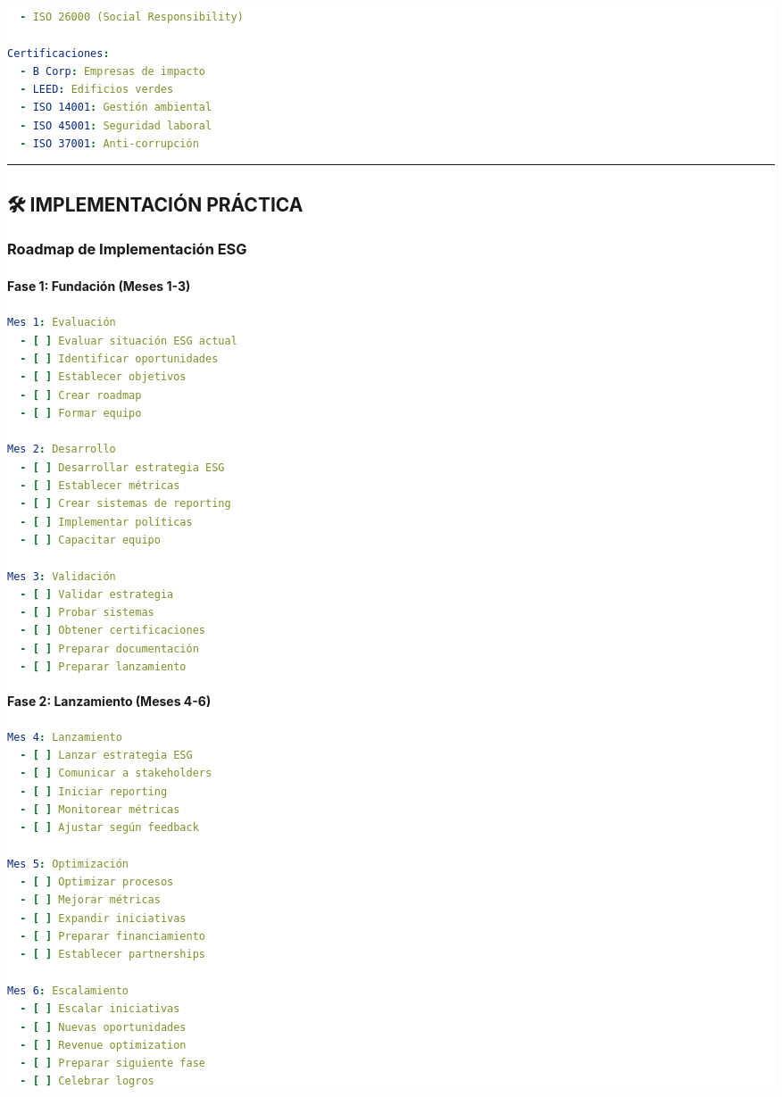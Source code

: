 ```yaml
  - ISO 26000 (Social Responsibility)

Certificaciones:
  - B Corp: Empresas de impacto
  - LEED: Edificios verdes
  - ISO 14001: Gestión ambiental
  - ISO 45001: Seguridad laboral
  - ISO 37001: Anti-corrupción
```

---

## **🛠️ IMPLEMENTACIÓN PRÁCTICA**

### **Roadmap de Implementación ESG**

#### **Fase 1: Fundación (Meses 1-3)**
```yaml
Mes 1: Evaluación
  - [ ] Evaluar situación ESG actual
  - [ ] Identificar oportunidades
  - [ ] Establecer objetivos
  - [ ] Crear roadmap
  - [ ] Formar equipo

Mes 2: Desarrollo
  - [ ] Desarrollar estrategia ESG
  - [ ] Establecer métricas
  - [ ] Crear sistemas de reporting
  - [ ] Implementar políticas
  - [ ] Capacitar equipo

Mes 3: Validación
  - [ ] Validar estrategia
  - [ ] Probar sistemas
  - [ ] Obtener certificaciones
  - [ ] Preparar documentación
  - [ ] Preparar lanzamiento
```

#### **Fase 2: Lanzamiento (Meses 4-6)**
```yaml
Mes 4: Lanzamiento
  - [ ] Lanzar estrategia ESG
  - [ ] Comunicar a stakeholders
  - [ ] Iniciar reporting
  - [ ] Monitorear métricas
  - [ ] Ajustar según feedback

Mes 5: Optimización
  - [ ] Optimizar procesos
  - [ ] Mejorar métricas
  - [ ] Expandir iniciativas
  - [ ] Preparar financiamiento
  - [ ] Establecer partnerships

Mes 6: Escalamiento
  - [ ] Escalar iniciativas
  - [ ] Nuevas oportunidades
  - [ ] Revenue optimization
  - [ ] Preparar siguiente fase
  - [ ] Celebrar logros
```
